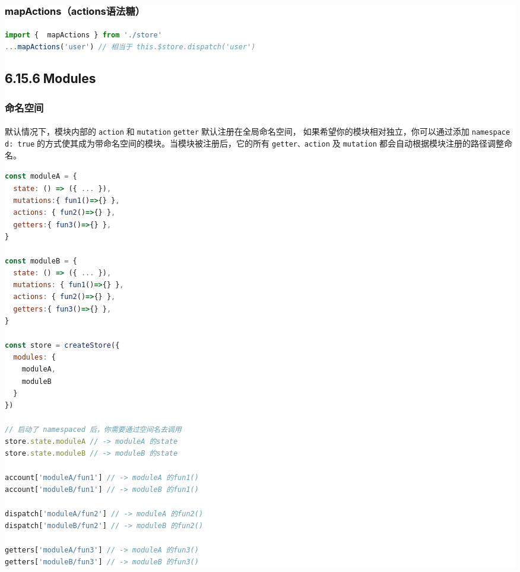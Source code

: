 ### mapActions（actions语法糖）
```js
import {  mapActions } from './store'
...mapActions('user') // 相当于 this.$store.dispatch('user')

```

## 6.15.6 Modules

### 命名空间

默认情况下，模块内部的 `action` 和 `mutation` `getter` 默认注册在全局命名空间，
如果希望你的模块相对独立，你可以通过添加 `namespaced: true` 的方式使其成为带命名空间的模块。当模块被注册后，它的所有 `getter、action` 及 `mutation` 都会自动根据模块注册的路径调整命名。
```js
const moduleA = {
  state: () => ({ ... }),
  mutations:{ fun1()=>{} },
  actions: { fun2()=>{} },
  getters:{ fun3()=>{} },
}

const moduleB = {
  state: () => ({ ... }),
  mutations: { fun1()=>{} },
  actions: { fun2()=>{} },
  getters:{ fun3()=>{} },
}

const store = createStore({
  modules: {
    moduleA,
    moduleB
  }
})

// 启动了 namespaced 后，你需要通过空间名去调用
store.state.moduleA // -> moduleA 的state
store.state.moduleB // -> moduleB 的state

account['moduleA/fun1'] // -> moduleA 的fun1()
account['moduleB/fun1'] // -> moduleB 的fun1()

dispatch['moduleA/fun2'] // -> moduleA 的fun2()
dispatch['moduleB/fun2'] // -> moduleB 的fun2()

getters['moduleA/fun3'] // -> moduleA 的fun3()
getters['moduleB/fun3'] // -> moduleB 的fun3()

```
